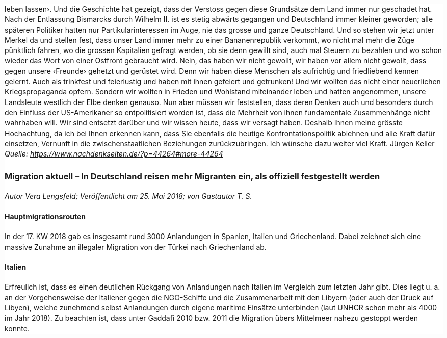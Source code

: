 leben lassen›. Und die Geschichte hat gezeigt, dass der Verstoss gegen diese Grundsätze dem Land immer nur
geschadet hat. Nach der Entlassung Bismarcks durch Wilhelm II. ist es stetig abwärts gegangen und Deutschland
immer kleiner geworden; alle späteren Politiker hatten nur Partikularinteressen im Auge, nie das grosse und ganze
Deutschland. Und so stehen wir jetzt unter Merkel da und stellen fest, dass unser Land immer mehr zu einer
Bananenrepublik verkommt, wo nicht mal mehr die Züge pünktlich fahren, wo die grossen Kapitalien gefragt
werden, ob sie denn gewillt sind, auch mal Steuern zu bezahlen und wo schon wieder das Wort von einer Ostfront
gebraucht wird. Nein, das haben wir nicht gewollt, wir haben vor allem nicht gewollt, dass gegen unsere ‹Freunde›
gehetzt und gerüstet wird. Denn wir haben diese Menschen als aufrichtig und friedliebend kennen gelernt. Auch
als trinkfest und feierlustig und haben mit ihnen gefeiert und getrunken! Und wir wollten das nicht einer neuerlichen Kriegspropaganda opfern. Sondern wir wollten in Frieden und Wohlstand miteinander leben und hatten
angenommen, unsere Landsleute westlich der Elbe denken genauso. Nun aber müssen wir feststellen, dass deren
Denken auch und besonders durch den Einfluss der US-Amerikaner so entpolitisiert worden ist, dass die Mehrheit
von ihnen fundamentale Zusammenhänge nicht wahrhaben will. Wir sind entsetzt darüber und wir wissen heute,
dass wir versagt haben. Deshalb Ihnen meine grösste Hochachtung, da ich bei Ihnen erkennen kann, dass Sie ebenfalls die heutige Konfrontationspolitik ablehnen und alle Kraft dafür einsetzen, Vernunft in die zwischenstaatlichen
Beziehungen zurückzubringen.
Ich wünsche dazu weiter viel Kraft.
Jürgen Keller
_Quelle: https://www.nachdenkseiten.de/?p=44264#more-44264_

### Migration aktuell – In Deutschland reisen mehr Migranten ein, als offiziell festgestellt werden
_Autor Vera Lengsfeld; Veröffentlicht am 25. Mai 2018; von Gastautor T. S._
#### Hauptmigrationsrouten
In der 17. KW 2018 gab es insgesamt rund 3000 Anlandungen in Spanien, Italien und Griechenland. Dabei
zeichnet sich eine massive Zunahme an illegaler Migration von der Türkei nach Griechenland ab.

#### Italien
Erfreulich ist, dass es einen deutlichen Rückgang von Anlandungen nach Italien im Vergleich zum letzten Jahr
gibt. Dies liegt u. a. an der Vorgehensweise der Italiener gegen die NGO-Schiffe und die Zusammenarbeit mit
den Libyern (oder auch der Druck auf Libyen), welche zunehmend selbst Anlandungen durch eigene maritime
Einsätze unterbinden (laut UNHCR schon mehr als 4000 im Jahr 2018). Zu beachten ist, dass unter Gaddafi
2010 bzw. 2011 die Migration übers Mittelmeer nahezu gestoppt werden konnte.
